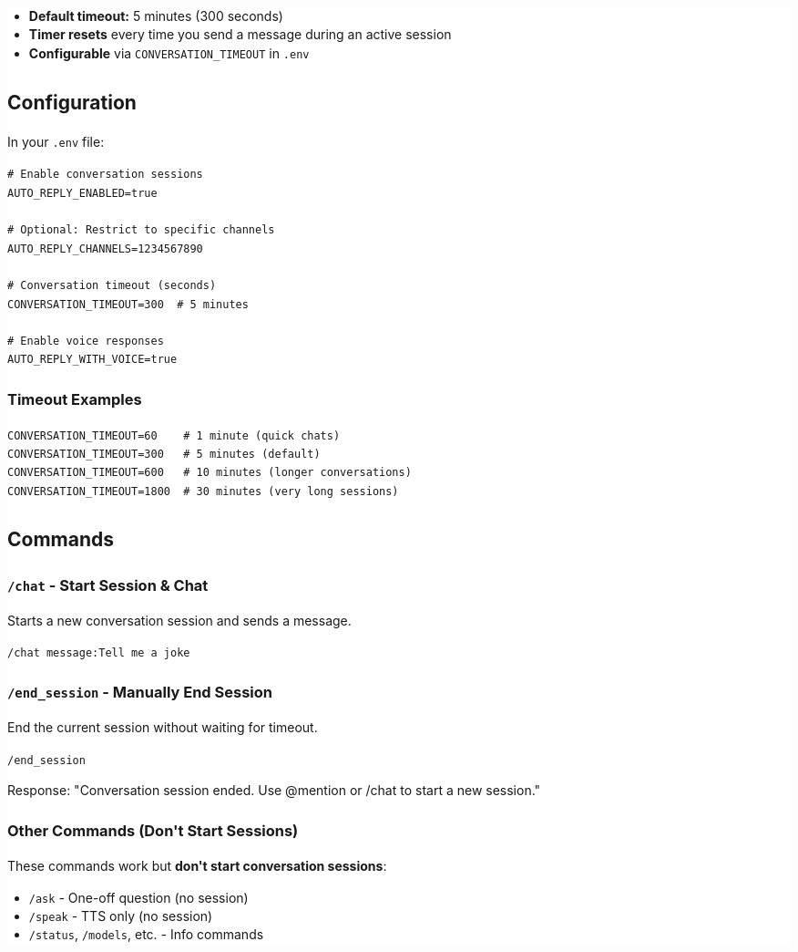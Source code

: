 - **Default timeout:** 5 minutes (300 seconds)
- **Timer resets** every time you send a message during an active session
- **Configurable** via `CONVERSATION_TIMEOUT` in `.env`

## Configuration

In your `.env` file:

```env
# Enable conversation sessions
AUTO_REPLY_ENABLED=true

# Optional: Restrict to specific channels
AUTO_REPLY_CHANNELS=1234567890

# Conversation timeout (seconds)
CONVERSATION_TIMEOUT=300  # 5 minutes

# Enable voice responses
AUTO_REPLY_WITH_VOICE=true
```

### Timeout Examples

```env
CONVERSATION_TIMEOUT=60    # 1 minute (quick chats)
CONVERSATION_TIMEOUT=300   # 5 minutes (default)
CONVERSATION_TIMEOUT=600   # 10 minutes (longer conversations)
CONVERSATION_TIMEOUT=1800  # 30 minutes (very long sessions)
```

## Commands

### `/chat` - Start Session & Chat
Starts a new conversation session and sends a message.
```
/chat message:Tell me a joke
```

### `/end_session` - Manually End Session
End the current session without waiting for timeout.
```
/end_session
```
Response: "Conversation session ended. Use @mention or /chat to start a new session."

### Other Commands (Don't Start Sessions)
These commands work but **don't start conversation sessions**:
- `/ask` - One-off question (no session)
- `/speak` - TTS only (no session)
- `/status`, `/models`, etc. - Info commands
